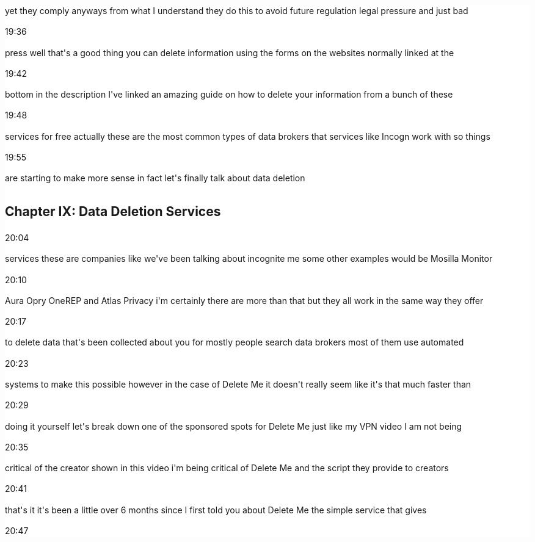 yet they comply anyways from what I understand they do this to avoid future regulation legal pressure and just bad

19:36

press well that's a good thing you can delete information using the forms on the websites normally linked at the

19:42

bottom in the description I've linked an amazing guide on how to delete your information from a bunch of these

19:48

services for free actually these are the most common types of data brokers that services like Incogn work with so things

19:55

are starting to make more sense in fact let's finally talk about data deletion

## Chapter IX: Data Deletion Services

20:04

services these are companies like we've been talking about incognite me some other examples would be Mosilla Monitor

20:10

Aura Opry OneREP and Atlas Privacy i'm certainly there are more than that but they all work in the same way they offer

20:17

to delete data that's been collected about you for mostly people search data brokers most of them use automated

20:23

systems to make this possible however in the case of Delete Me it doesn't really seem like it's that much faster than

20:29

doing it yourself let's break down one of the sponsored spots for Delete Me just like my VPN video I am not being

20:35

critical of the creator shown in this video i'm being critical of Delete Me and the script they provide to creators

20:41

that's it it's been a little over 6 months since I first told you about Delete Me the simple service that gives

20:47
